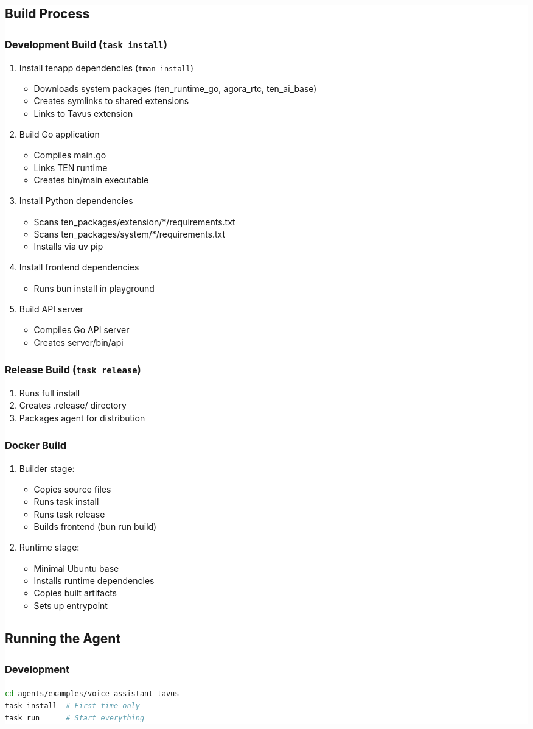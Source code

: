 ## Build Process

### Development Build (`task install`)

1. Install tenapp dependencies (`tman install`)
   - Downloads system packages (ten_runtime_go, agora_rtc, ten_ai_base)
   - Creates symlinks to shared extensions
   - Links to Tavus extension

2. Build Go application
   - Compiles main.go
   - Links TEN runtime
   - Creates bin/main executable

3. Install Python dependencies
   - Scans ten_packages/extension/*/requirements.txt
   - Scans ten_packages/system/*/requirements.txt
   - Installs via uv pip

4. Install frontend dependencies
   - Runs bun install in playground

5. Build API server
   - Compiles Go API server
   - Creates server/bin/api

### Release Build (`task release`)

1. Runs full install
2. Creates .release/ directory
3. Packages agent for distribution

### Docker Build

1. Builder stage:
   - Copies source files
   - Runs task install
   - Runs task release
   - Builds frontend (bun run build)

2. Runtime stage:
   - Minimal Ubuntu base
   - Installs runtime dependencies
   - Copies built artifacts
   - Sets up entrypoint

## Running the Agent

### Development

```bash
cd agents/examples/voice-assistant-tavus
task install  # First time only
task run      # Start everything
```
